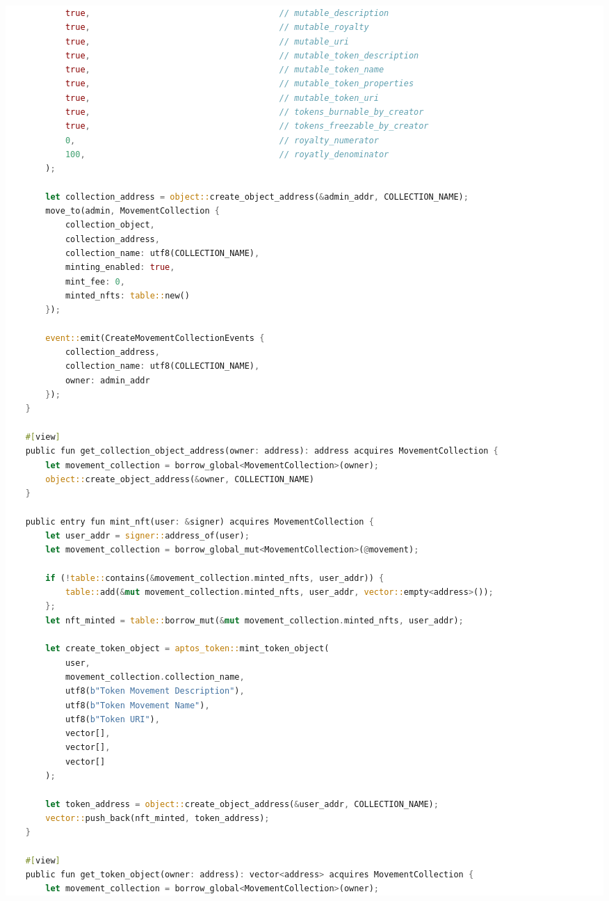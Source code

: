 ```rust
            true,                                      // mutable_description
            true,                                      // mutable_royalty
            true,                                      // mutable_uri
            true,                                      // mutable_token_description
            true,                                      // mutable_token_name
            true,                                      // mutable_token_properties
            true,                                      // mutable_token_uri
            true,                                      // tokens_burnable_by_creator
            true,                                      // tokens_freezable_by_creator
            0,                                         // royalty_numerator
            100,                                       // royatly_denominator
        );

        let collection_address = object::create_object_address(&admin_addr, COLLECTION_NAME);
        move_to(admin, MovementCollection {
            collection_object,
            collection_address,
            collection_name: utf8(COLLECTION_NAME),
            minting_enabled: true,
            mint_fee: 0,
            minted_nfts: table::new()
        });

        event::emit(CreateMovementCollectionEvents {
            collection_address,
            collection_name: utf8(COLLECTION_NAME),
            owner: admin_addr
        });
    }

    #[view]
    public fun get_collection_object_address(owner: address): address acquires MovementCollection {
        let movement_collection = borrow_global<MovementCollection>(owner);
        object::create_object_address(&owner, COLLECTION_NAME)
    }

    public entry fun mint_nft(user: &signer) acquires MovementCollection {
        let user_addr = signer::address_of(user);
        let movement_collection = borrow_global_mut<MovementCollection>(@movement);

        if (!table::contains(&movement_collection.minted_nfts, user_addr)) {
            table::add(&mut movement_collection.minted_nfts, user_addr, vector::empty<address>());
        };
        let nft_minted = table::borrow_mut(&mut movement_collection.minted_nfts, user_addr);

        let create_token_object = aptos_token::mint_token_object(
            user,
            movement_collection.collection_name,
            utf8(b"Token Movement Description"),
            utf8(b"Token Movement Name"),
            utf8(b"Token URI"),
            vector[],
            vector[],
            vector[]
        );

        let token_address = object::create_object_address(&user_addr, COLLECTION_NAME);
        vector::push_back(nft_minted, token_address);
    }

    #[view]
    public fun get_token_object(owner: address): vector<address> acquires MovementCollection {
        let movement_collection = borrow_global<MovementCollection>(owner);
```